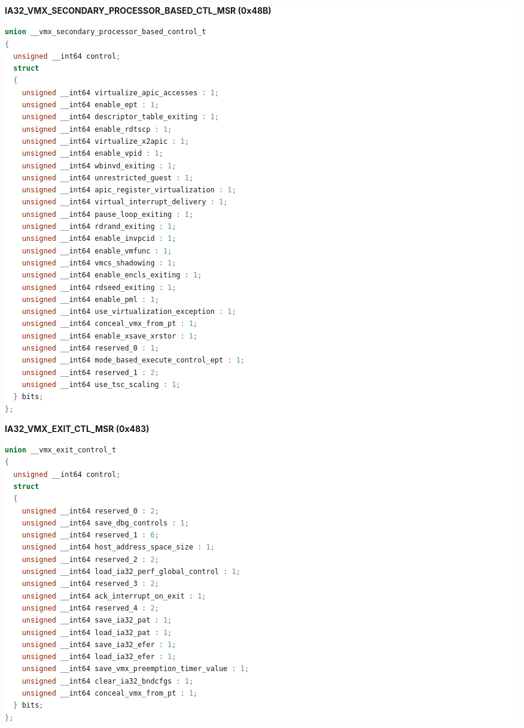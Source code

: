 **IA32_VMX_SECONDARY_PROCESSOR_BASED_CTL_MSR (0x48B)**

```C++
union __vmx_secondary_processor_based_control_t
{
  unsigned __int64 control;
  struct
  {
    unsigned __int64 virtualize_apic_accesses : 1;
    unsigned __int64 enable_ept : 1;
    unsigned __int64 descriptor_table_exiting : 1;
    unsigned __int64 enable_rdtscp : 1;
    unsigned __int64 virtualize_x2apic : 1;
    unsigned __int64 enable_vpid : 1;
    unsigned __int64 wbinvd_exiting : 1;
    unsigned __int64 unrestricted_guest : 1;
    unsigned __int64 apic_register_virtualization : 1;
    unsigned __int64 virtual_interrupt_delivery : 1;
    unsigned __int64 pause_loop_exiting : 1;
    unsigned __int64 rdrand_exiting : 1;
    unsigned __int64 enable_invpcid : 1;
    unsigned __int64 enable_vmfunc : 1;
    unsigned __int64 vmcs_shadowing : 1;
    unsigned __int64 enable_encls_exiting : 1;
    unsigned __int64 rdseed_exiting : 1;
    unsigned __int64 enable_pml : 1;
    unsigned __int64 use_virtualization_exception : 1;
    unsigned __int64 conceal_vmx_from_pt : 1;
    unsigned __int64 enable_xsave_xrstor : 1;
    unsigned __int64 reserved_0 : 1;
    unsigned __int64 mode_based_execute_control_ept : 1;
    unsigned __int64 reserved_1 : 2;
    unsigned __int64 use_tsc_scaling : 1;
  } bits;
};
```

**IA32_VMX_EXIT_CTL_MSR (0x483)**

```C++
union __vmx_exit_control_t
{
  unsigned __int64 control;
  struct
  {
    unsigned __int64 reserved_0 : 2;
    unsigned __int64 save_dbg_controls : 1;
    unsigned __int64 reserved_1 : 6;
    unsigned __int64 host_address_space_size : 1;
    unsigned __int64 reserved_2 : 2;
    unsigned __int64 load_ia32_perf_global_control : 1;
    unsigned __int64 reserved_3 : 2;
    unsigned __int64 ack_interrupt_on_exit : 1;
    unsigned __int64 reserved_4 : 2;
    unsigned __int64 save_ia32_pat : 1;
    unsigned __int64 load_ia32_pat : 1;
    unsigned __int64 save_ia32_efer : 1;
    unsigned __int64 load_ia32_efer : 1;
    unsigned __int64 save_vmx_preemption_timer_value : 1;
    unsigned __int64 clear_ia32_bndcfgs : 1;
    unsigned __int64 conceal_vmx_from_pt : 1;
  } bits;
};
```
